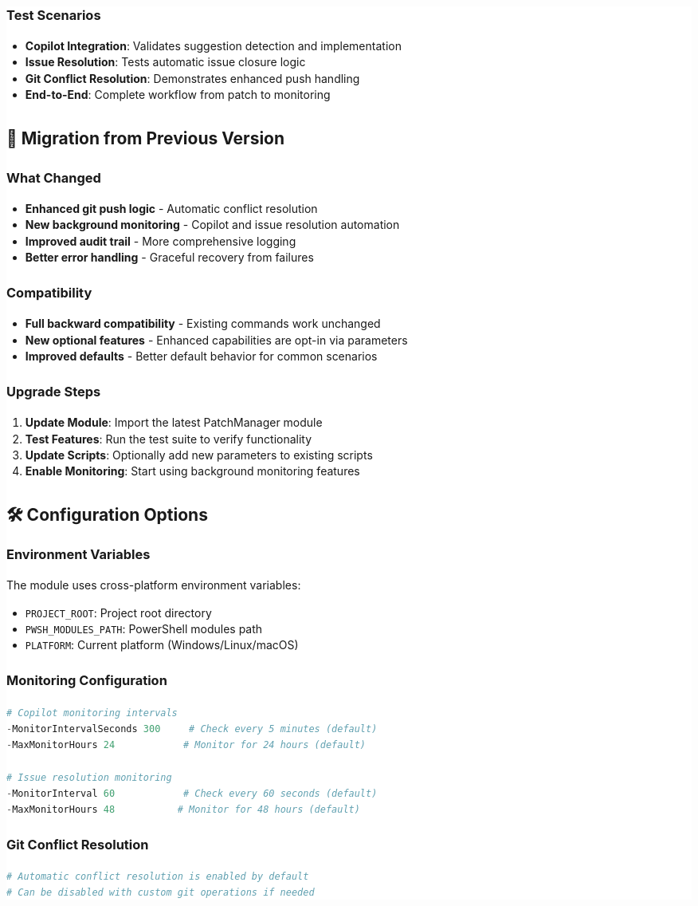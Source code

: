 ### Test Scenarios
- **Copilot Integration**: Validates suggestion detection and implementation
- **Issue Resolution**: Tests automatic issue closure logic
- **Git Conflict Resolution**: Demonstrates enhanced push handling
- **End-to-End**: Complete workflow from patch to monitoring

## 🔄 Migration from Previous Version

### What Changed
- **Enhanced git push logic** - Automatic conflict resolution
- **New background monitoring** - Copilot and issue resolution automation
- **Improved audit trail** - More comprehensive logging
- **Better error handling** - Graceful recovery from failures

### Compatibility
- **Full backward compatibility** - Existing commands work unchanged
- **New optional features** - Enhanced capabilities are opt-in via parameters
- **Improved defaults** - Better default behavior for common scenarios

### Upgrade Steps
1. **Update Module**: Import the latest PatchManager module
2. **Test Features**: Run the test suite to verify functionality
3. **Update Scripts**: Optionally add new parameters to existing scripts
4. **Enable Monitoring**: Start using background monitoring features

## 🛠️ Configuration Options

### Environment Variables
The module uses cross-platform environment variables:
- `PROJECT_ROOT`: Project root directory
- `PWSH_MODULES_PATH`: PowerShell modules path
- `PLATFORM`: Current platform (Windows/Linux/macOS)

### Monitoring Configuration
```powershell
# Copilot monitoring intervals
-MonitorIntervalSeconds 300     # Check every 5 minutes (default)
-MaxMonitorHours 24            # Monitor for 24 hours (default)

# Issue resolution monitoring
-MonitorInterval 60            # Check every 60 seconds (default)  
-MaxMonitorHours 48           # Monitor for 48 hours (default)
```

### Git Conflict Resolution
```powershell
# Automatic conflict resolution is enabled by default
# Can be disabled with custom git operations if needed
```
